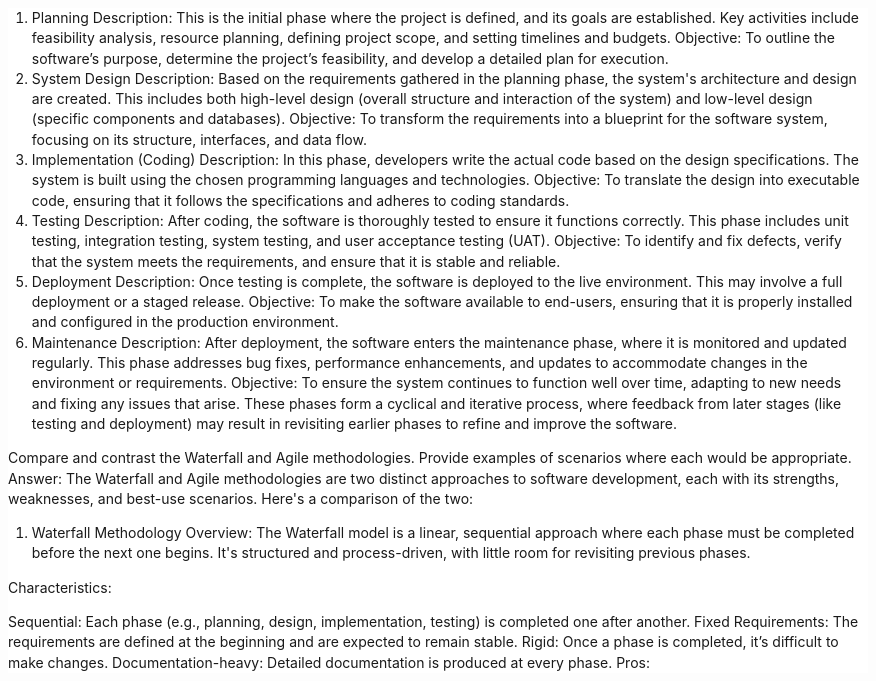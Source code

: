 1. Planning
Description: This is the initial phase where the project is defined, and its goals are established. Key activities include feasibility analysis, resource planning, defining project scope, and setting timelines and budgets.
Objective: To outline the software’s purpose, determine the project’s feasibility, and develop a detailed plan for execution.
2. System Design
Description: Based on the requirements gathered in the planning phase, the system's architecture and design are created. This includes both high-level design (overall structure and interaction of the system) and low-level design (specific components and databases).
Objective: To transform the requirements into a blueprint for the software system, focusing on its structure, interfaces, and data flow.
3. Implementation (Coding)
Description: In this phase, developers write the actual code based on the design specifications. The system is built using the chosen programming languages and technologies.
Objective: To translate the design into executable code, ensuring that it follows the specifications and adheres to coding standards.
4. Testing
Description: After coding, the software is thoroughly tested to ensure it functions correctly. This phase includes unit testing, integration testing, system testing, and user acceptance testing (UAT).
Objective: To identify and fix defects, verify that the system meets the requirements, and ensure that it is stable and reliable.
5. Deployment
Description: Once testing is complete, the software is deployed to the live environment. This may involve a full deployment or a staged release.
Objective: To make the software available to end-users, ensuring that it is properly installed and configured in the production environment.
6. Maintenance
Description: After deployment, the software enters the maintenance phase, where it is monitored and updated regularly. This phase addresses bug fixes, performance enhancements, and updates to accommodate changes in the environment or requirements.
Objective: To ensure the system continues to function well over time, adapting to new needs and fixing any issues that arise.
These phases form a cyclical and iterative process, where feedback from later stages (like testing and deployment) may result in revisiting earlier phases to refine and improve the software.

Compare and contrast the Waterfall and Agile methodologies. Provide examples of scenarios where each would be appropriate.
Answer:
The Waterfall and Agile methodologies are two distinct approaches to software development, each with its strengths, weaknesses, and best-use scenarios. Here's a comparison of the two:

1. Waterfall Methodology
Overview: The Waterfall model is a linear, sequential approach where each phase must be completed before the next one begins. It's structured and process-driven, with little room for revisiting previous phases.

Characteristics:

Sequential: Each phase (e.g., planning, design, implementation, testing) is completed one after another.
Fixed Requirements: The requirements are defined at the beginning and are expected to remain stable.
Rigid: Once a phase is completed, it’s difficult to make changes.
Documentation-heavy: Detailed documentation is produced at every phase.
Pros:
